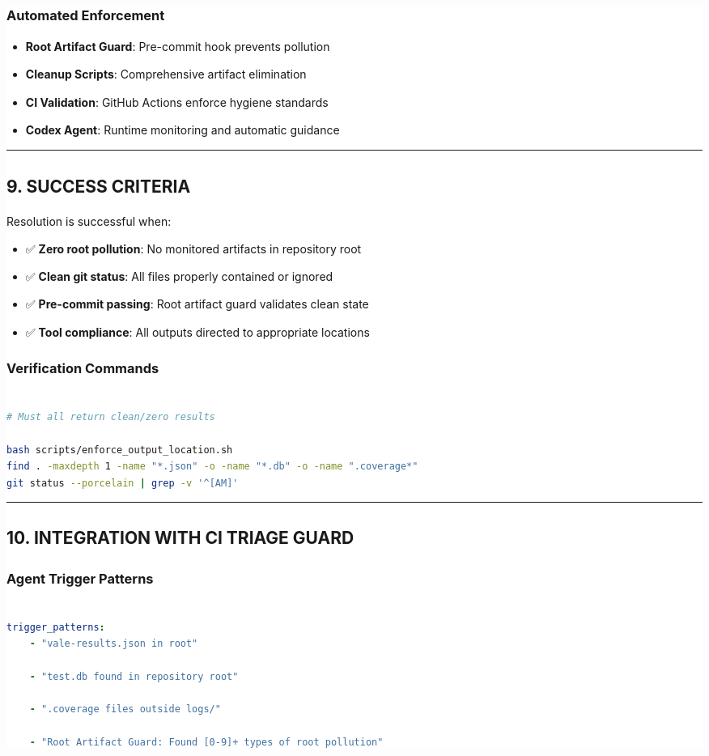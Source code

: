 ### **Automated Enforcement**

- **Root Artifact Guard**: Pre-commit hook prevents pollution

- **Cleanup Scripts**: Comprehensive artifact elimination

- **CI Validation**: GitHub Actions enforce hygiene standards

- **Codex Agent**: Runtime monitoring and automatic guidance

---

## 9. **SUCCESS CRITERIA**

Resolution is successful when:

- ✅ **Zero root pollution**: No monitored artifacts in repository root

- ✅ **Clean git status**: All files properly contained or ignored

- ✅ **Pre-commit passing**: Root artifact guard validates clean state

- ✅ **Tool compliance**: All outputs directed to appropriate locations

### **Verification Commands**

```bash

# Must all return clean/zero results

bash scripts/enforce_output_location.sh
find . -maxdepth 1 -name "*.json" -o -name "*.db" -o -name ".coverage*"
git status --porcelain | grep -v '^[AM]'

```

---

## 10. **INTEGRATION WITH CI TRIAGE GUARD**

### **Agent Trigger Patterns**

```yaml

trigger_patterns:
    - "vale-results.json in root"

    - "test.db found in repository root"

    - ".coverage files outside logs/"

    - "Root Artifact Guard: Found [0-9]+ types of root pollution"

```

